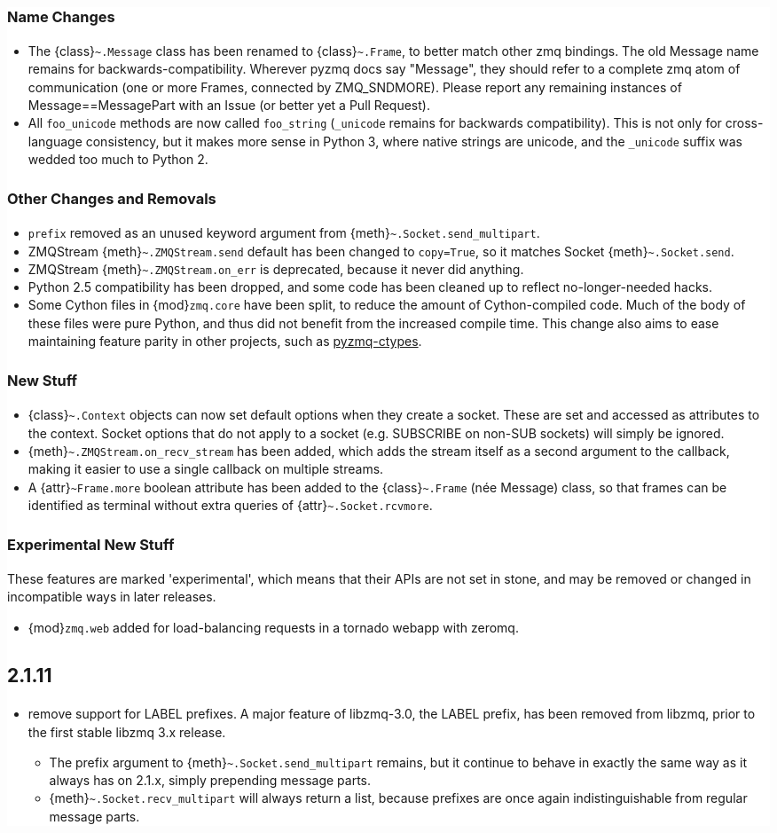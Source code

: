 ### Name Changes

- The {class}`~.Message` class has been renamed to {class}`~.Frame`, to better match other
  zmq bindings. The old Message name remains for backwards-compatibility.  Wherever pyzmq
  docs say "Message", they should refer to a complete zmq atom of communication (one or
  more Frames, connected by ZMQ_SNDMORE). Please report any remaining instances of
  Message==MessagePart with an Issue (or better yet a Pull Request).
- All `foo_unicode` methods are now called `foo_string` (`_unicode` remains for
  backwards compatibility).  This is not only for cross-language consistency, but it makes
  more sense in Python 3, where native strings are unicode, and the `_unicode` suffix
  was wedded too much to Python 2.

### Other Changes and Removals

- `prefix` removed as an unused keyword argument from {meth}`~.Socket.send_multipart`.
- ZMQStream {meth}`~.ZMQStream.send` default has been changed to `copy=True`, so it matches
  Socket {meth}`~.Socket.send`.
- ZMQStream {meth}`~.ZMQStream.on_err` is deprecated, because it never did anything.
- Python 2.5 compatibility has been dropped, and some code has been cleaned up to reflect
  no-longer-needed hacks.
- Some Cython files in {mod}`zmq.core` have been split, to reduce the amount of
  Cython-compiled code.  Much of the body of these files were pure Python, and thus did
  not benefit from the increased compile time.  This change also aims to ease maintaining
  feature parity in other projects, such as
  [pyzmq-ctypes](https://github.com/svpcom/pyzmq-ctypes).

### New Stuff

- {class}`~.Context` objects can now set default options when they create a socket. These
  are set and accessed as attributes to the context.  Socket options that do not apply to a
  socket (e.g. SUBSCRIBE on non-SUB sockets) will simply be ignored.
- {meth}`~.ZMQStream.on_recv_stream` has been added, which adds the stream itself as a
  second argument to the callback, making it easier to use a single callback on multiple
  streams.
- A {attr}`~Frame.more` boolean attribute has been added to the {class}`~.Frame` (née
  Message) class, so that frames can be identified as terminal without extra queries of
  {attr}`~.Socket.rcvmore`.

### Experimental New Stuff

These features are marked 'experimental', which means that their APIs are not
set in stone, and may be removed or changed in incompatible ways in later releases.

- {mod}`zmq.web` added for load-balancing requests in a tornado webapp with zeromq.

## 2.1.11

- remove support for LABEL prefixes.  A major feature of libzmq-3.0, the LABEL
  prefix, has been removed from libzmq, prior to the first stable libzmq 3.x release.

  - The prefix argument to {meth}`~.Socket.send_multipart` remains, but it continue to behave in
    exactly the same way as it always has on 2.1.x, simply prepending message parts.
  - {meth}`~.Socket.recv_multipart` will always return a list, because prefixes are once
    again indistinguishable from regular message parts.
